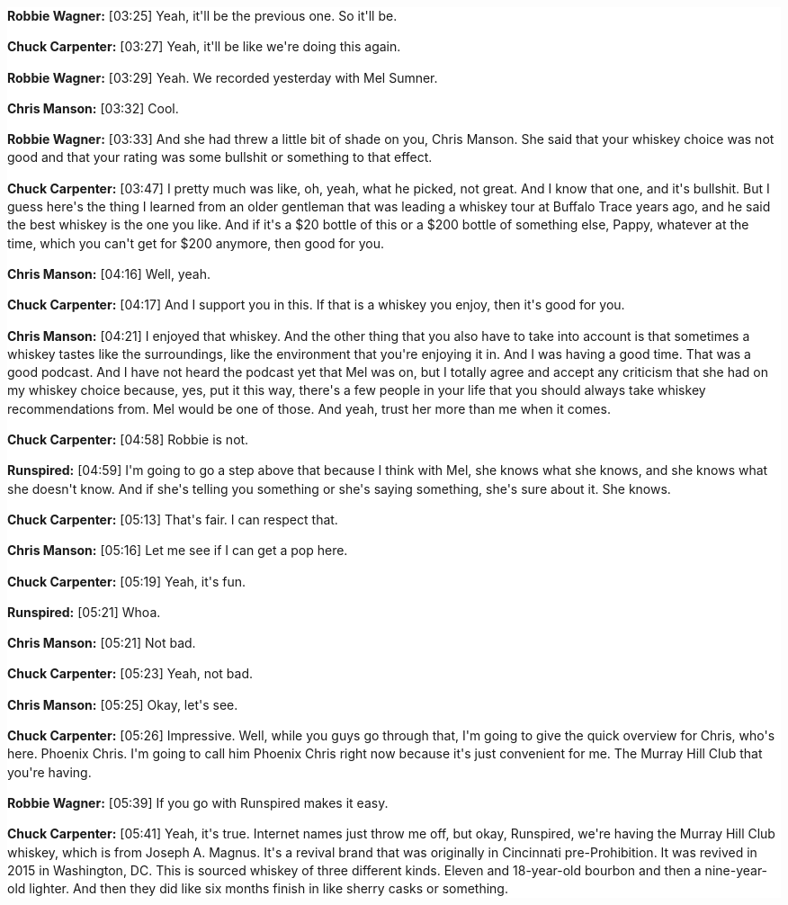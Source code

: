 **Robbie Wagner:** [03:25] Yeah, it'll be the previous one. So it'll be.

**Chuck Carpenter:** [03:27] Yeah, it'll be like we're doing this again.

**Robbie Wagner:** [03:29] Yeah. We recorded yesterday with Mel Sumner.

**Chris Manson:** [03:32] Cool.

**Robbie Wagner:** [03:33] And she had threw a little bit of shade on you, Chris Manson. She said that your whiskey choice was not good and that your rating was some bullshit or something to that effect.

**Chuck Carpenter:** [03:47] I pretty much was like, oh, yeah, what he picked, not great. And I know that one, and it's bullshit. But I guess here's the thing I learned from an older gentleman that was leading a whiskey tour at Buffalo Trace years ago, and he said the best whiskey is the one you like. And if it's a $20 bottle of this or a $200 bottle of something else, Pappy, whatever at the time, which you can't get for $200 anymore, then good for you.

**Chris Manson:** [04:16] Well, yeah.

**Chuck Carpenter:** [04:17] And I support you in this. If that is a whiskey you enjoy, then it's good for you.

**Chris Manson:** [04:21] I enjoyed that whiskey. And the other thing that you also have to take into account is that sometimes a whiskey tastes like the surroundings, like the environment that you're enjoying it in. And I was having a good time. That was a good podcast. And I have not heard the podcast yet that Mel was on, but I totally agree and accept any criticism that she had on my whiskey choice because, yes, put it this way, there's a few people in your life that you should always take whiskey recommendations from. Mel would be one of those. And yeah, trust her more than me when it comes.

**Chuck Carpenter:** [04:58] Robbie is not.

**Runspired:** [04:59] I'm going to go a step above that because I think with Mel, she knows what she knows, and she knows what she doesn't know. And if she's telling you something or she's saying something, she's sure about it. She knows.

**Chuck Carpenter:** [05:13] That's fair. I can respect that.

**Chris Manson:** [05:16] Let me see if I can get a pop here.

**Chuck Carpenter:** [05:19] Yeah, it's fun.

**Runspired:** [05:21] Whoa.

**Chris Manson:** [05:21] Not bad.

**Chuck Carpenter:** [05:23] Yeah, not bad.

**Chris Manson:** [05:25] Okay, let's see.

**Chuck Carpenter:** [05:26] Impressive. Well, while you guys go through that, I'm going to give the quick overview for Chris, who's here. Phoenix Chris. I'm going to call him Phoenix Chris right now because it's just convenient for me. The Murray Hill Club that you're having.

**Robbie Wagner:** [05:39] If you go with Runspired makes it easy.

**Chuck Carpenter:** [05:41] Yeah, it's true. Internet names just throw me off, but okay, Runspired, we're having the Murray Hill Club whiskey, which is from Joseph A. Magnus. It's a revival brand that was originally in Cincinnati pre-Prohibition. It was revived in 2015 in Washington, DC. This is sourced whiskey of three different kinds. Eleven and 18-year-old bourbon and then a nine-year-old lighter. And then they did like six months finish in like sherry casks or something.
